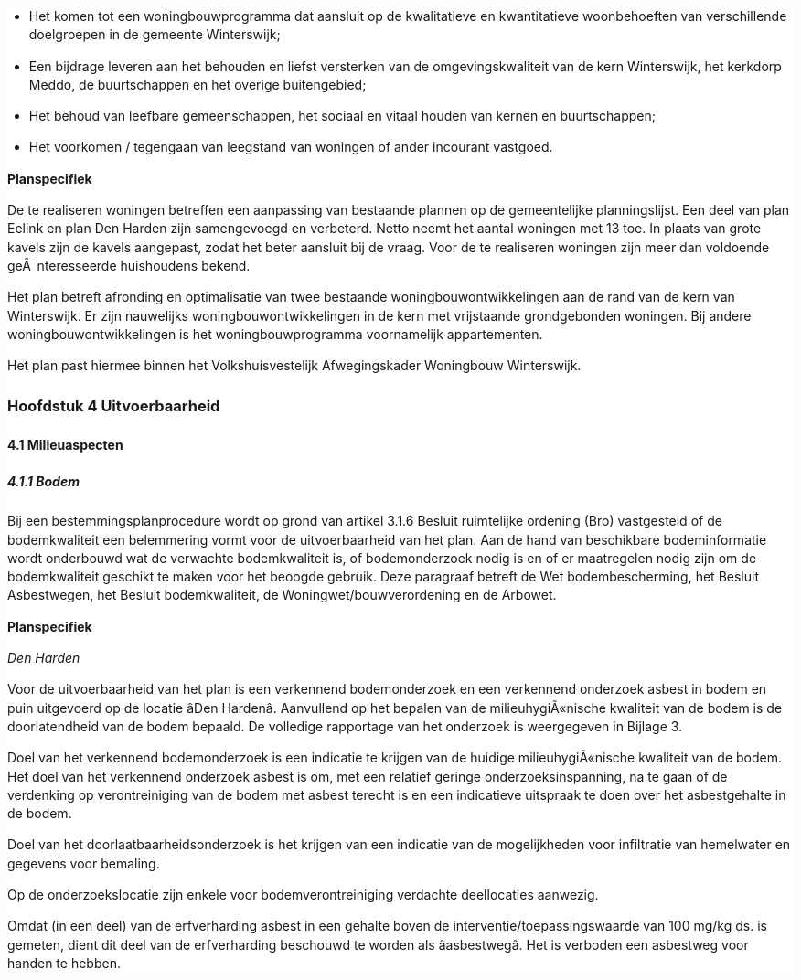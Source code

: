 * Het komen tot een woningbouwprogramma dat aansluit op de kwalitatieve en kwantitatieve woonbehoeften van verschillende doelgroepen in de gemeente Winterswijk;

* Een bijdrage leveren aan het behouden en liefst versterken van de omgevingskwaliteit van de kern Winterswijk, het kerkdorp Meddo, de buurtschappen en het overige buitengebied;

* Het behoud van leefbare gemeenschappen, het sociaal en vitaal houden van kernen en buurtschappen;

* Het voorkomen / tegengaan van leegstand van woningen of ander incourant vastgoed.

**Planspecifiek**

De te realiseren woningen betreffen een aanpassing van bestaande plannen op de gemeentelijke planningslijst. Een deel van plan Eelink en plan Den Harden zijn samengevoegd en verbeterd. Netto neemt het aantal woningen met 13 toe. In plaats van grote kavels zijn de kavels aangepast, zodat het beter aansluit bij de vraag. Voor de te realiseren woningen zijn meer dan voldoende geÃ¯nteresseerde huishoudens bekend.

Het plan betreft afronding en optimalisatie van twee bestaande woningbouwontwikkelingen aan de rand van de kern van Winterswijk. Er zijn nauwelijks woningbouwontwikkelingen in de kern met vrijstaande grondgebonden woningen. Bij andere woningbouwontwikkelingen is het woningbouwprogramma voornamelijk appartementen.

Het plan past hiermee binnen het Volkshuisvestelijk Afwegingskader Woningbouw Winterswijk.

### Hoofdstuk 4 Uitvoerbaarheid

#### 4\.1 Milieuaspecten

##### 4\.1\.1 Bodem

Bij een bestemmingsplanprocedure wordt op grond van artikel 3\.1\.6 Besluit ruimtelijke ordening (Bro) vastgesteld of de bodemkwaliteit een belemmering vormt voor de uitvoerbaarheid van het plan. Aan de hand van beschikbare bodeminformatie wordt onderbouwd wat de verwachte bodemkwaliteit is, of bodemonderzoek nodig is en of er maatregelen nodig zijn om de bodemkwaliteit geschikt te maken voor het beoogde gebruik. Deze paragraaf betreft de Wet bodembescherming, het Besluit Asbestwegen, het Besluit bodemkwaliteit, de Woningwet/bouwverordening en de Arbowet.

**Planspecifiek**

*Den Harden*

Voor de uitvoerbaarheid van het plan is een verkennend bodemonderzoek en een verkennend onderzoek asbest in bodem en puin uitgevoerd op de locatie âDen Hardenâ. Aanvullend op het bepalen van de milieuhygiÃ«nische kwaliteit van de bodem is de doorlatendheid van de bodem bepaald. De volledige rapportage van het onderzoek is weergegeven in Bijlage 3.

Doel van het verkennend bodemonderzoek is een indicatie te krijgen van de huidige milieuhygiÃ«nische kwaliteit van de bodem. Het doel van het verkennend onderzoek asbest is om, met een relatief geringe onderzoeksinspanning, na te gaan of de verdenking op verontreiniging van de bodem met asbest terecht is en een indicatieve uitspraak te doen over het asbestgehalte in de bodem.

Doel van het doorlaatbaarheidsonderzoek is het krijgen van een indicatie van de mogelijkheden voor infiltratie van hemelwater en gegevens voor bemaling.

Op de onderzoekslocatie zijn enkele voor bodemverontreiniging verdachte deellocaties aanwezig.

Omdat (in een deel) van de erfverharding asbest in een gehalte boven de interventie/toepassingswaarde van 100 mg/kg ds. is gemeten, dient dit deel van de erfverharding beschouwd te worden als âasbestwegâ. Het is verboden een asbestweg voor handen te hebben.
